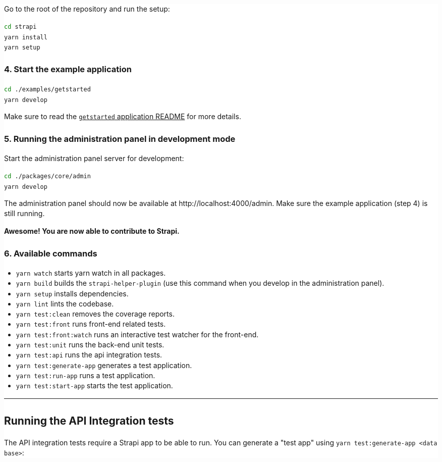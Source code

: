 Go to the root of the repository and run the setup:

```bash
cd strapi
yarn install
yarn setup

```

### 4. Start the example application

```bash
cd ./examples/getstarted
yarn develop
```

Make sure to read the [`getstarted` application README](https://github.com/strapi/strapi/blob/main/examples/getstarted/README.md) for more details.

### 5. Running the administration panel in development mode

Start the administration panel server for development:

```bash
cd ./packages/core/admin
yarn develop
```

The administration panel should now be available at http://localhost:4000/admin. Make sure the example application (step 4) is still running.

**Awesome! You are now able to contribute to Strapi.**

### 6. Available commands

- `yarn watch` starts yarn watch in all packages.
- `yarn build` builds the `strapi-helper-plugin` (use this command when you develop in the administration panel).
- `yarn setup` installs dependencies.
- `yarn lint` lints the codebase.
- `yarn test:clean` removes the coverage reports.
- `yarn test:front` runs front-end related tests.
- `yarn test:front:watch` runs an interactive test watcher for the front-end.
- `yarn test:unit` runs the back-end unit tests.
- `yarn test:api` runs the api integration tests.
- `yarn test:generate-app` generates a test application.
- `yarn test:run-app` runs a test application.
- `yarn test:start-app` starts the test application.

---

## Running the API Integration tests

The API integration tests require a Strapi app to be able to run. You can generate a "test app" using `yarn test:generate-app <database>`:
